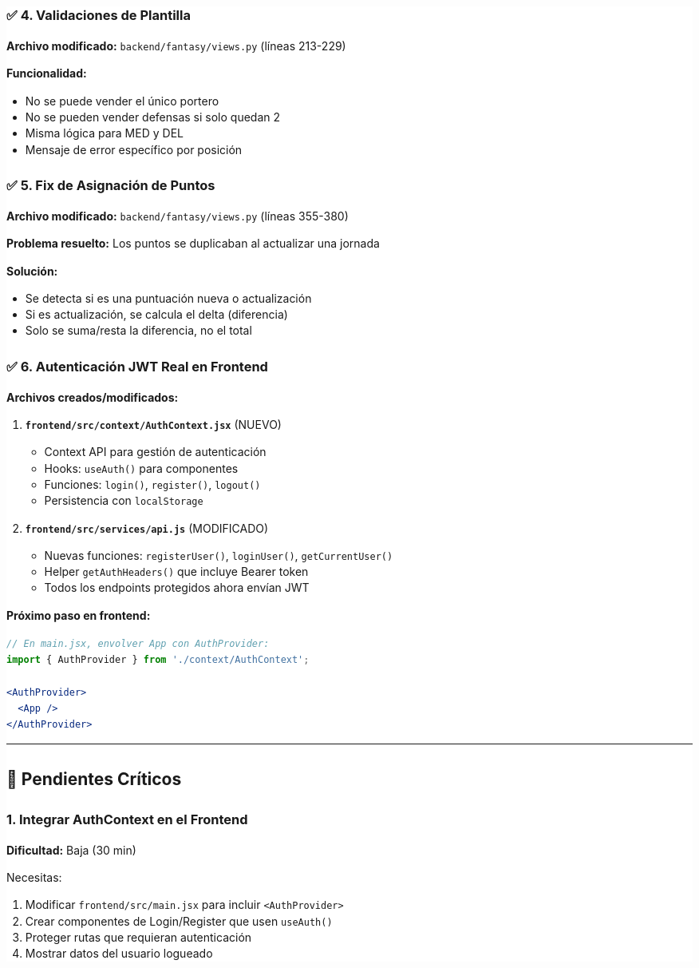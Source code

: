 ### ✅ 4. Validaciones de Plantilla

**Archivo modificado:** `backend/fantasy/views.py` (líneas 213-229)

**Funcionalidad:**
- No se puede vender el único portero
- No se pueden vender defensas si solo quedan 2
- Misma lógica para MED y DEL
- Mensaje de error específico por posición

### ✅ 5. Fix de Asignación de Puntos

**Archivo modificado:** `backend/fantasy/views.py` (líneas 355-380)

**Problema resuelto:** Los puntos se duplicaban al actualizar una jornada

**Solución:**
- Se detecta si es una puntuación nueva o actualización
- Si es actualización, se calcula el delta (diferencia)
- Solo se suma/resta la diferencia, no el total

### ✅ 6. Autenticación JWT Real en Frontend

**Archivos creados/modificados:**

1. **`frontend/src/context/AuthContext.jsx`** (NUEVO)
   - Context API para gestión de autenticación
   - Hooks: `useAuth()` para componentes
   - Funciones: `login()`, `register()`, `logout()`
   - Persistencia con `localStorage`

2. **`frontend/src/services/api.js`** (MODIFICADO)
   - Nuevas funciones: `registerUser()`, `loginUser()`, `getCurrentUser()`
   - Helper `getAuthHeaders()` que incluye Bearer token
   - Todos los endpoints protegidos ahora envían JWT

**Próximo paso en frontend:**
```jsx
// En main.jsx, envolver App con AuthProvider:
import { AuthProvider } from './context/AuthContext';

<AuthProvider>
  <App />
</AuthProvider>
```

---

## 🔴 Pendientes Críticos

### 1. Integrar AuthContext en el Frontend
**Dificultad:** Baja (30 min)

Necesitas:
1. Modificar `frontend/src/main.jsx` para incluir `<AuthProvider>`
2. Crear componentes de Login/Register que usen `useAuth()`
3. Proteger rutas que requieran autenticación
4. Mostrar datos del usuario logueado

